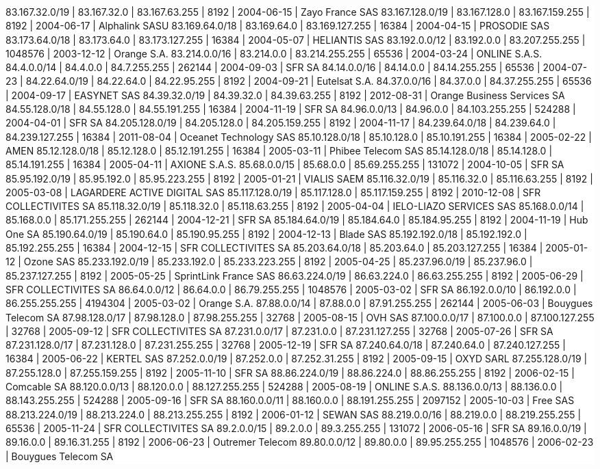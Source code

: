 83.167.32.0/19     | 83.167.32.0     | 83.167.63.255   | 8192       | 2004-06-15  | Zayo France SAS
83.167.128.0/19    | 83.167.128.0    | 83.167.159.255  | 8192       | 2004-06-17  | Alphalink SASU
83.169.64.0/18     | 83.169.64.0     | 83.169.127.255  | 16384      | 2004-04-15  | PROSODIE SAS
83.173.64.0/18     | 83.173.64.0     | 83.173.127.255  | 16384      | 2004-05-07  | HELIANTIS SAS
83.192.0.0/12      | 83.192.0.0      | 83.207.255.255  | 1048576    | 2003-12-12  | Orange S.A.
83.214.0.0/16      | 83.214.0.0      | 83.214.255.255  | 65536      | 2004-03-24  | ONLINE S.A.S.
84.4.0.0/14        | 84.4.0.0        | 84.7.255.255    | 262144     | 2004-09-03  | SFR SA
84.14.0.0/16       | 84.14.0.0       | 84.14.255.255   | 65536      | 2004-07-23  | 
84.22.64.0/19      | 84.22.64.0      | 84.22.95.255    | 8192       | 2004-09-21  | Eutelsat S.A.
84.37.0.0/16       | 84.37.0.0       | 84.37.255.255   | 65536      | 2004-09-17  | EASYNET SAS
84.39.32.0/19      | 84.39.32.0      | 84.39.63.255    | 8192       | 2012-08-31  | Orange Business Services SA
84.55.128.0/18     | 84.55.128.0     | 84.55.191.255   | 16384      | 2004-11-19  | SFR SA
84.96.0.0/13       | 84.96.0.0       | 84.103.255.255  | 524288     | 2004-04-01  | SFR SA
84.205.128.0/19    | 84.205.128.0    | 84.205.159.255  | 8192       | 2004-11-17  | 
84.239.64.0/18     | 84.239.64.0     | 84.239.127.255  | 16384      | 2011-08-04  | Oceanet Technology SAS
85.10.128.0/18     | 85.10.128.0     | 85.10.191.255   | 16384      | 2005-02-22  | AMEN
85.12.128.0/18     | 85.12.128.0     | 85.12.191.255   | 16384      | 2005-03-11  | Phibee Telecom SAS
85.14.128.0/18     | 85.14.128.0     | 85.14.191.255   | 16384      | 2005-04-11  | AXIONE S.A.S.
85.68.0.0/15       | 85.68.0.0       | 85.69.255.255   | 131072     | 2004-10-05  | SFR SA
85.95.192.0/19     | 85.95.192.0     | 85.95.223.255   | 8192       | 2005-01-21  | VIALIS SAEM
85.116.32.0/19     | 85.116.32.0     | 85.116.63.255   | 8192       | 2005-03-08  | LAGARDERE ACTIVE DIGITAL SAS
85.117.128.0/19    | 85.117.128.0    | 85.117.159.255  | 8192       | 2010-12-08  | SFR COLLECTIVITES SA
85.118.32.0/19     | 85.118.32.0     | 85.118.63.255   | 8192       | 2005-04-04  | IELO-LIAZO SERVICES SAS
85.168.0.0/14      | 85.168.0.0      | 85.171.255.255  | 262144     | 2004-12-21  | SFR SA
85.184.64.0/19     | 85.184.64.0     | 85.184.95.255   | 8192       | 2004-11-19  | Hub One SA
85.190.64.0/19     | 85.190.64.0     | 85.190.95.255   | 8192       | 2004-12-13  | Blade SAS
85.192.192.0/18    | 85.192.192.0    | 85.192.255.255  | 16384      | 2004-12-15  | SFR COLLECTIVITES SA
85.203.64.0/18     | 85.203.64.0     | 85.203.127.255  | 16384      | 2005-01-12  | Ozone SAS
85.233.192.0/19    | 85.233.192.0    | 85.233.223.255  | 8192       | 2005-04-25  | 
85.237.96.0/19     | 85.237.96.0     | 85.237.127.255  | 8192       | 2005-05-25  | SprintLink France SAS
86.63.224.0/19     | 86.63.224.0     | 86.63.255.255   | 8192       | 2005-06-29  | SFR COLLECTIVITES SA
86.64.0.0/12       | 86.64.0.0       | 86.79.255.255   | 1048576    | 2005-03-02  | SFR SA
86.192.0.0/10      | 86.192.0.0      | 86.255.255.255  | 4194304    | 2005-03-02  | Orange S.A.
87.88.0.0/14       | 87.88.0.0       | 87.91.255.255   | 262144     | 2005-06-03  | Bouygues Telecom SA
87.98.128.0/17     | 87.98.128.0     | 87.98.255.255   | 32768      | 2005-08-15  | OVH SAS
87.100.0.0/17      | 87.100.0.0      | 87.100.127.255  | 32768      | 2005-09-12  | SFR COLLECTIVITES SA
87.231.0.0/17      | 87.231.0.0      | 87.231.127.255  | 32768      | 2005-07-26  | SFR SA
87.231.128.0/17    | 87.231.128.0    | 87.231.255.255  | 32768      | 2005-12-19  | SFR SA
87.240.64.0/18     | 87.240.64.0     | 87.240.127.255  | 16384      | 2005-06-22  | KERTEL SAS
87.252.0.0/19      | 87.252.0.0      | 87.252.31.255   | 8192       | 2005-09-15  | OXYD SARL
87.255.128.0/19    | 87.255.128.0    | 87.255.159.255  | 8192       | 2005-11-10  | SFR SA
88.86.224.0/19     | 88.86.224.0     | 88.86.255.255   | 8192       | 2006-02-15  | Comcable SA
88.120.0.0/13      | 88.120.0.0      | 88.127.255.255  | 524288     | 2005-08-19  | ONLINE S.A.S.
88.136.0.0/13      | 88.136.0.0      | 88.143.255.255  | 524288     | 2005-09-16  | SFR SA
88.160.0.0/11      | 88.160.0.0      | 88.191.255.255  | 2097152    | 2005-10-03  | Free SAS
88.213.224.0/19    | 88.213.224.0    | 88.213.255.255  | 8192       | 2006-01-12  | SEWAN SAS
88.219.0.0/16      | 88.219.0.0      | 88.219.255.255  | 65536      | 2005-11-24  | SFR COLLECTIVITES SA
89.2.0.0/15        | 89.2.0.0        | 89.3.255.255    | 131072     | 2006-05-16  | SFR SA
89.16.0.0/19       | 89.16.0.0       | 89.16.31.255    | 8192       | 2006-06-23  | Outremer Telecom
89.80.0.0/12       | 89.80.0.0       | 89.95.255.255   | 1048576    | 2006-02-23  | Bouygues Telecom SA